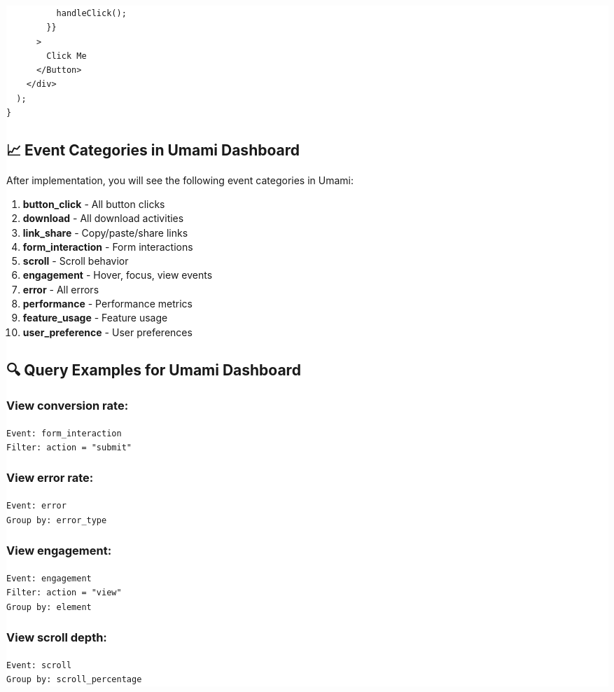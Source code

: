 ```tsx
          handleClick();
        }}
      >
        Click Me
      </Button>
    </div>
  );
}
```

## 📈 Event Categories in Umami Dashboard

After implementation, you will see the following event categories in Umami:

1. **button_click** - All button clicks
2. **download** - All download activities
3. **link_share** - Copy/paste/share links
4. **form_interaction** - Form interactions
5. **scroll** - Scroll behavior
6. **engagement** - Hover, focus, view events
7. **error** - All errors
8. **performance** - Performance metrics
9. **feature_usage** - Feature usage
10. **user_preference** - User preferences

## 🔍 Query Examples for Umami Dashboard

### View conversion rate:

```
Event: form_interaction
Filter: action = "submit"
```

### View error rate:

```
Event: error
Group by: error_type
```

### View engagement:

```
Event: engagement
Filter: action = "view"
Group by: element
```

### View scroll depth:

```
Event: scroll
Group by: scroll_percentage
```

